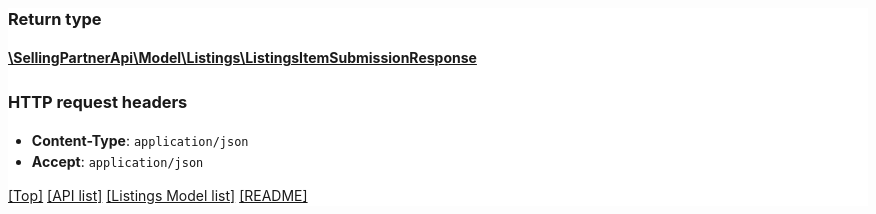 ### Return type

[**\SellingPartnerApi\Model\Listings\ListingsItemSubmissionResponse**](../Model/Listings/ListingsItemSubmissionResponse.md)

### HTTP request headers

- **Content-Type**: `application/json`
- **Accept**: `application/json`

[[Top]](#) [[API list]](../)
[[Listings Model list]](../Model/Listings)
[[README]](../../README.md)
